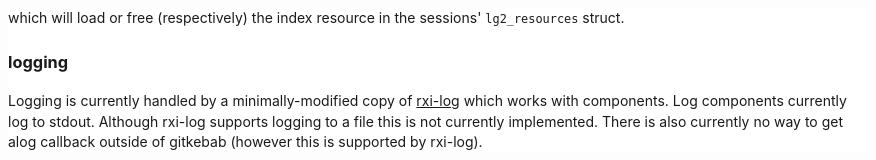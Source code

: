which will load or free (respectively) the index resource in the
sessions' `lg2_resources` struct. 

### logging

Logging is currently handled by a minimally-modified copy of
[rxi-log](https://github.com/rxi/log.c) which works with
components. Log components currently log to stdout. Although rxi-log
supports logging to a file this is not currently implemented. There is
also currently no way to get alog callback outside of gitkebab
(however this is supported by rxi-log).

